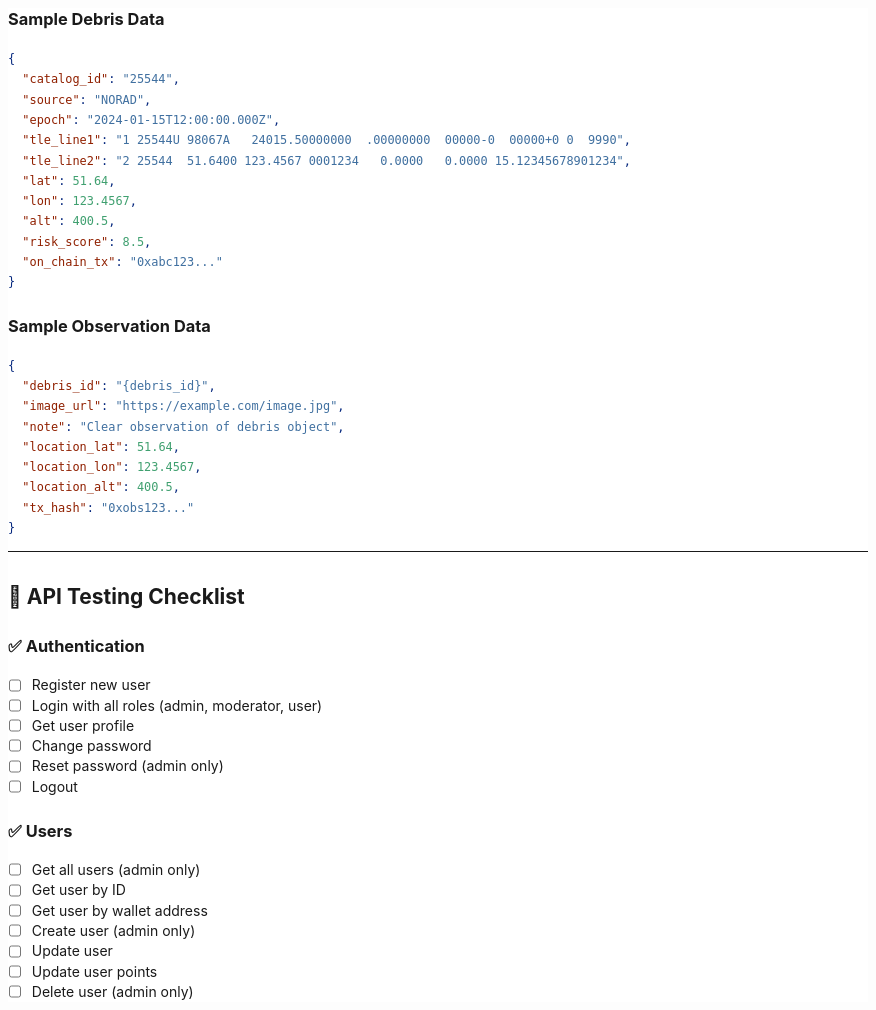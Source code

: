 ### Sample Debris Data
```json
{
  "catalog_id": "25544",
  "source": "NORAD",
  "epoch": "2024-01-15T12:00:00.000Z",
  "tle_line1": "1 25544U 98067A   24015.50000000  .00000000  00000-0  00000+0 0  9990",
  "tle_line2": "2 25544  51.6400 123.4567 0001234   0.0000   0.0000 15.12345678901234",
  "lat": 51.64,
  "lon": 123.4567,
  "alt": 400.5,
  "risk_score": 8.5,
  "on_chain_tx": "0xabc123..."
}
```

### Sample Observation Data
```json
{
  "debris_id": "{debris_id}",
  "image_url": "https://example.com/image.jpg",
  "note": "Clear observation of debris object",
  "location_lat": 51.64,
  "location_lon": 123.4567,
  "location_alt": 400.5,
  "tx_hash": "0xobs123..."
}
```

---

## 🎯 API Testing Checklist

### ✅ Authentication
- [ ] Register new user
- [ ] Login with all roles (admin, moderator, user)
- [ ] Get user profile
- [ ] Change password
- [ ] Reset password (admin only)
- [ ] Logout

### ✅ Users
- [ ] Get all users (admin only)
- [ ] Get user by ID
- [ ] Get user by wallet address
- [ ] Create user (admin only)
- [ ] Update user
- [ ] Update user points
- [ ] Delete user (admin only)
